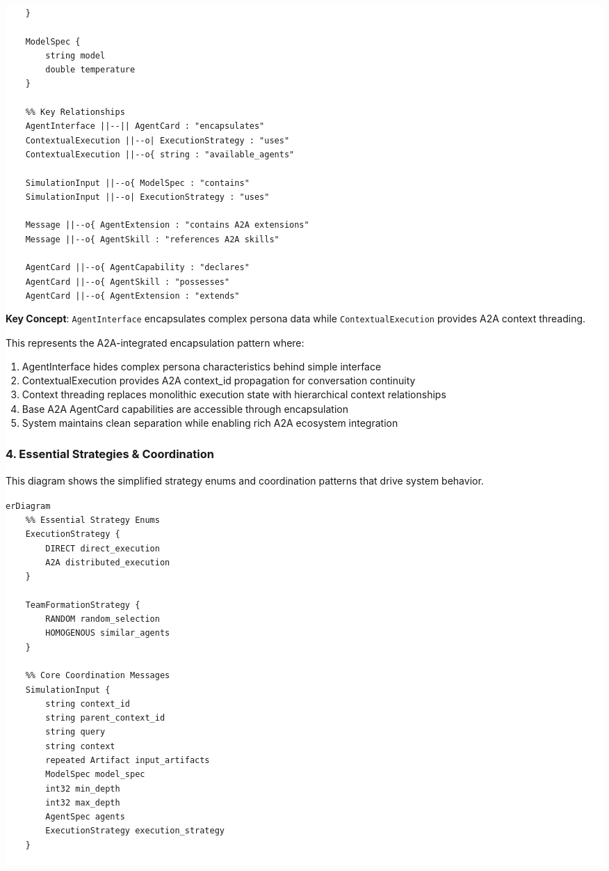 ```mermaid
    }
    
    ModelSpec {
        string model
        double temperature
    }

    %% Key Relationships
    AgentInterface ||--|| AgentCard : "encapsulates"
    ContextualExecution ||--o| ExecutionStrategy : "uses"
    ContextualExecution ||--o{ string : "available_agents"
    
    SimulationInput ||--o{ ModelSpec : "contains"
    SimulationInput ||--o| ExecutionStrategy : "uses"
    
    Message ||--o{ AgentExtension : "contains A2A extensions"
    Message ||--o{ AgentSkill : "references A2A skills"
    
    AgentCard ||--o{ AgentCapability : "declares"
    AgentCard ||--o{ AgentSkill : "possesses"
    AgentCard ||--o{ AgentExtension : "extends"
```

**Key Concept**: `AgentInterface` encapsulates complex persona data while `ContextualExecution` provides A2A context threading.

This represents the A2A-integrated encapsulation pattern where:
1. AgentInterface hides complex persona characteristics behind simple interface
2. ContextualExecution provides A2A context_id propagation for conversation continuity
3. Context threading replaces monolithic execution state with hierarchical context relationships
4. Base A2A AgentCard capabilities are accessible through encapsulation
5. System maintains clean separation while enabling rich A2A ecosystem integration

### 4. Essential Strategies & Coordination

This diagram shows the simplified strategy enums and coordination patterns that drive system behavior.

```mermaid
erDiagram
    %% Essential Strategy Enums
    ExecutionStrategy {
        DIRECT direct_execution
        A2A distributed_execution
    }
    
    TeamFormationStrategy {
        RANDOM random_selection
        HOMOGENOUS similar_agents
    }

    %% Core Coordination Messages
    SimulationInput {
        string context_id
        string parent_context_id
        string query
        string context
        repeated Artifact input_artifacts
        ModelSpec model_spec
        int32 min_depth
        int32 max_depth
        AgentSpec agents
        ExecutionStrategy execution_strategy
    }
    
```